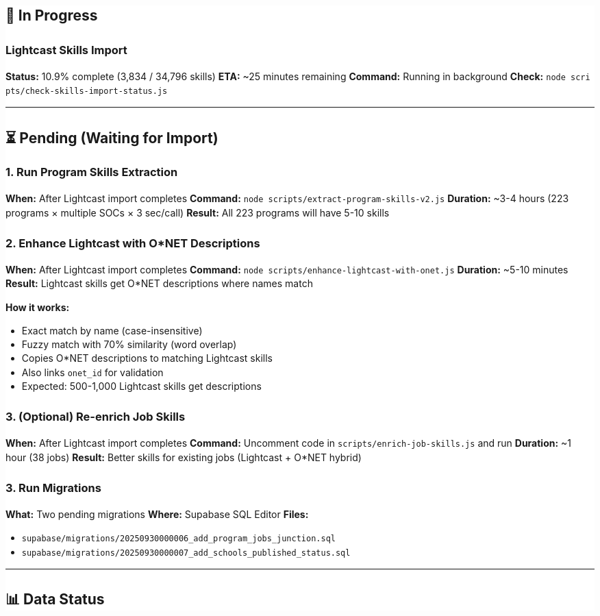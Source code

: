 
## 🔄 In Progress

### Lightcast Skills Import
**Status:** 10.9% complete (3,834 / 34,796 skills)
**ETA:** ~25 minutes remaining
**Command:** Running in background
**Check:** `node scripts/check-skills-import-status.js`

---

## ⏳ Pending (Waiting for Import)

### 1. Run Program Skills Extraction
**When:** After Lightcast import completes
**Command:** `node scripts/extract-program-skills-v2.js`
**Duration:** ~3-4 hours (223 programs × multiple SOCs × 3 sec/call)
**Result:** All 223 programs will have 5-10 skills

### 2. Enhance Lightcast with O*NET Descriptions
**When:** After Lightcast import completes
**Command:** `node scripts/enhance-lightcast-with-onet.js`
**Duration:** ~5-10 minutes
**Result:** Lightcast skills get O*NET descriptions where names match

**How it works:**
- Exact match by name (case-insensitive)
- Fuzzy match with 70% similarity (word overlap)
- Copies O*NET descriptions to matching Lightcast skills
- Also links `onet_id` for validation
- Expected: 500-1,000 Lightcast skills get descriptions

### 3. (Optional) Re-enrich Job Skills
**When:** After Lightcast import completes
**Command:** Uncomment code in `scripts/enrich-job-skills.js` and run
**Duration:** ~1 hour (38 jobs)
**Result:** Better skills for existing jobs (Lightcast + O*NET hybrid)

### 3. Run Migrations
**What:** Two pending migrations
**Where:** Supabase SQL Editor
**Files:**
- `supabase/migrations/20250930000006_add_program_jobs_junction.sql`
- `supabase/migrations/20250930000007_add_schools_published_status.sql`

---

## 📊 Data Status
